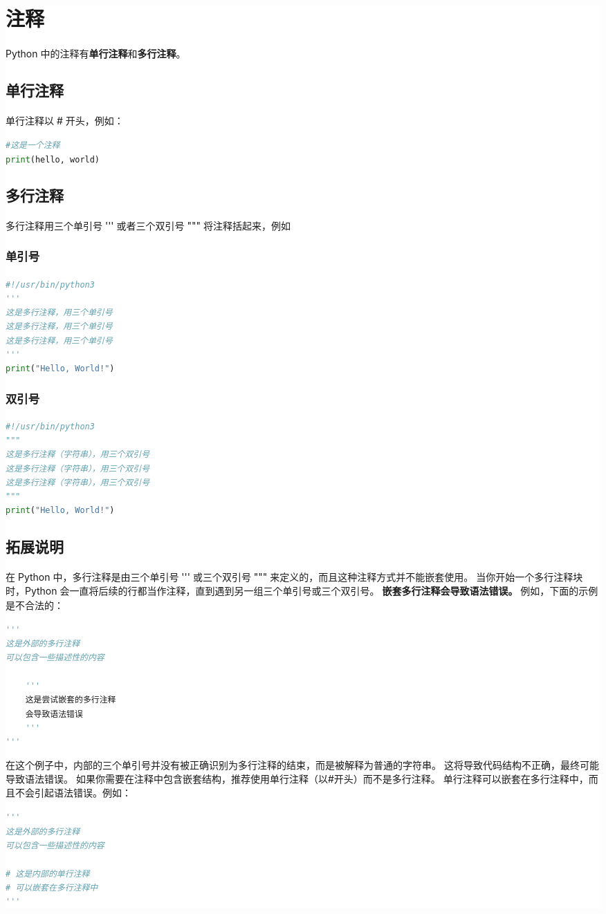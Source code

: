 # 注释
Python 中的注释有**单行注释**和**多行注释**。
## 单行注释
单行注释以 # 开头，例如：
```python
#这是一个注释
print(hello, world)
```
## 多行注释
多行注释用三个单引号 ''' 或者三个双引号 """ 将注释括起来，例如
### 单引号
```python
#!/usr/bin/python3 
'''
这是多行注释，用三个单引号
这是多行注释，用三个单引号 
这是多行注释，用三个单引号
'''
print("Hello, World!")
```
### 双引号
```python
#!/usr/bin/python3 
"""
这是多行注释（字符串），用三个双引号
这是多行注释（字符串），用三个双引号 
这是多行注释（字符串），用三个双引号
"""
print("Hello, World!")
```
## 拓展说明
在 Python 中，多行注释是由三个单引号 ''' 或三个双引号 """ 来定义的，而且这种注释方式并不能嵌套使用。
当你开始一个多行注释块时，Python 会一直将后续的行都当作注释，直到遇到另一组三个单引号或三个双引号。
**嵌套多行注释会导致语法错误。**
例如，下面的示例是不合法的：
```python
'''
这是外部的多行注释
可以包含一些描述性的内容

    '''
    这是尝试嵌套的多行注释
    会导致语法错误
    '''
'''
```
在这个例子中，内部的三个单引号并没有被正确识别为多行注释的结束，而是被解释为普通的字符串。
这将导致代码结构不正确，最终可能导致语法错误。
如果你需要在注释中包含嵌套结构，推荐使用单行注释（以#开头）而不是多行注释。
单行注释可以嵌套在多行注释中，而且不会引起语法错误。例如：
```python
'''
这是外部的多行注释
可以包含一些描述性的内容

# 这是内部的单行注释
# 可以嵌套在多行注释中
'''
```